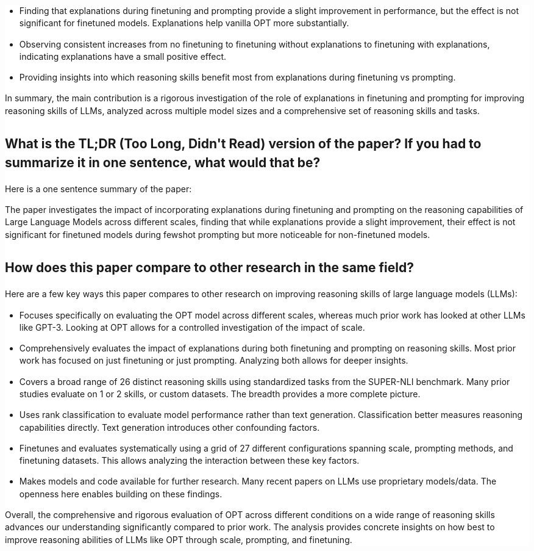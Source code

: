 - Finding that explanations during finetuning and prompting provide a slight improvement in performance, but the effect is not significant for finetuned models. Explanations help vanilla OPT more substantially.

- Observing consistent increases from no finetuning to finetuning without explanations to finetuning with explanations, indicating explanations have a small positive effect.

- Providing insights into which reasoning skills benefit most from explanations during finetuning vs prompting.

In summary, the main contribution is a rigorous investigation of the role of explanations in finetuning and prompting for improving reasoning skills of LLMs, analyzed across multiple model sizes and a comprehensive set of reasoning skills and tasks.


## What is the TL;DR (Too Long, Didn't Read) version of the paper? If you had to summarize it in one sentence, what would that be?

 Here is a one sentence summary of the paper:

The paper investigates the impact of incorporating explanations during finetuning and prompting on the reasoning capabilities of Large Language Models across different scales, finding that while explanations provide a slight improvement, their effect is not significant for finetuned models during fewshot prompting but more noticeable for non-finetuned models.


## How does this paper compare to other research in the same field?

 Here are a few key ways this paper compares to other research on improving reasoning skills of large language models (LLMs):

- Focuses specifically on evaluating the OPT model across different scales, whereas much prior work has looked at other LLMs like GPT-3. Looking at OPT allows for a controlled investigation of the impact of scale.

- Comprehensively evaluates the impact of explanations during both finetuning and prompting on reasoning skills. Most prior work has focused on just finetuning or just prompting. Analyzing both allows for deeper insights.

- Covers a broad range of 26 distinct reasoning skills using standardized tasks from the SUPER-NLI benchmark. Many prior studies evaluate on 1 or 2 skills, or custom datasets. The breadth provides a more complete picture. 

- Uses rank classification to evaluate model performance rather than text generation. Classification better measures reasoning capabilities directly. Text generation introduces other confounding factors.

- Finetunes and evaluates systematically using a grid of 27 different configurations spanning scale, prompting methods, and finetuning datasets. This allows analyzing the interaction between these key factors.

- Makes models and code available for further research. Many recent papers on LLMs use proprietary models/data. The openness here enables building on these findings.

Overall, the comprehensive and rigorous evaluation of OPT across different conditions on a wide range of reasoning skills advances our understanding significantly compared to prior work. The analysis provides concrete insights on how best to improve reasoning abilities of LLMs like OPT through scale, prompting, and finetuning.
